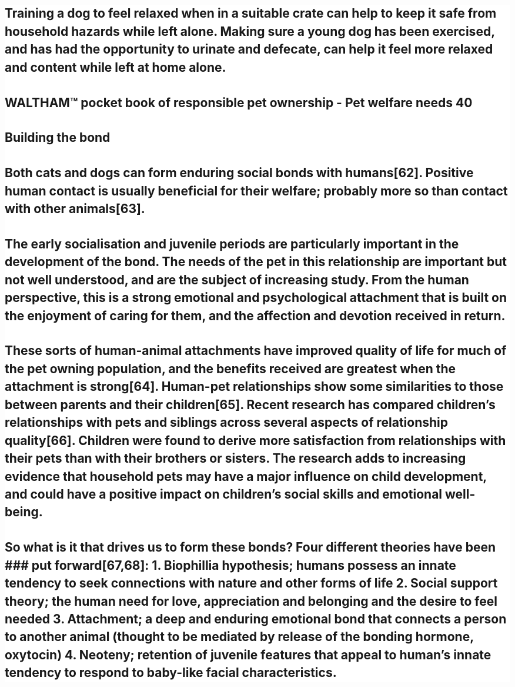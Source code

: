 ## Training a dog to feel relaxed when in a suitable crate can help to keep it safe from household hazards while left alone. Making sure a young dog has been exercised, and has had the opportunity to urinate and defecate, can help it feel more relaxed and content while left at home alone.

## WALTHAM™ pocket book of responsible pet ownership - Pet welfare needs 40

## Building the bond

## Both cats and dogs can form enduring social bonds with humans[62]. Positive human contact is usually beneficial for their welfare; probably more so than contact with other animals[63].

## The early socialisation and juvenile periods are particularly important in the development of the bond. The needs of the pet in this relationship are important but not well understood, and are the subject of increasing study. From the human perspective, this is a strong emotional and psychological attachment that is built on the enjoyment of caring for them, and the affection and devotion received in return.

## These sorts of human-animal attachments have improved quality of life for much of the pet owning population, and the benefits received are greatest when the attachment is strong[64]. Human-pet relationships show some similarities to those between parents and their children[65]. Recent research has compared children’s relationships with pets and siblings across several aspects of relationship quality[66]. Children were found to derive more satisfaction from relationships with their pets than with their brothers or sisters. The research adds to increasing evidence that household pets may have a major influence on child development, and could have a positive impact on children’s social skills and emotional well-being.

## So what is it that drives us to form these bonds? Four different theories have been ### put forward[67,68]: 1.	 Biophillia hypothesis; humans possess an innate tendency to seek connections with nature and other forms of life 2.	 Social support theory; the human need for love, appreciation and belonging and the desire to feel needed 3.	 Attachment; a deep and enduring emotional bond that connects a person to another animal (thought to be mediated by release of the bonding hormone, oxytocin) 4.	 Neoteny; retention of juvenile features that appeal to human’s innate tendency to respond to baby-like facial characteristics.
